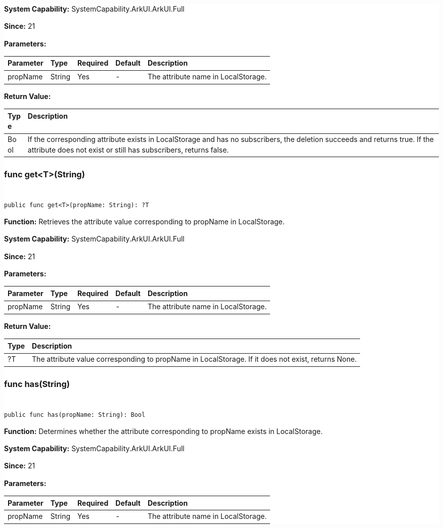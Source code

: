 **System Capability:** SystemCapability.ArkUI.ArkUI.Full

**Since:** 21

**Parameters:**

| Parameter | Type | Required | Default | Description |
|:---|:---|:---|:---|:---|
| propName | String | Yes | - | The attribute name in LocalStorage. |

**Return Value:**

| Type | Description |
|:----|:----|
| Bool | If the corresponding attribute exists in LocalStorage and has no subscribers, the deletion succeeds and returns true. If the attribute does not exist or still has subscribers, returns false. |

### func get\<T>(String)

```cangjie

public func get<T>(propName: String): ?T
```

**Function:** Retrieves the attribute value corresponding to propName in LocalStorage.

**System Capability:** SystemCapability.ArkUI.ArkUI.Full

**Since:** 21

**Parameters:**

| Parameter | Type | Required | Default | Description |
|:---|:---|:---|:---|:---|
| propName | String | Yes | - | The attribute name in LocalStorage. |

**Return Value:**

| Type | Description |
|:----|:----|
| ?T | The attribute value corresponding to propName in LocalStorage. If it does not exist, returns None. |

### func has(String)

```cangjie

public func has(propName: String): Bool
```

**Function:** Determines whether the attribute corresponding to propName exists in LocalStorage.

**System Capability:** SystemCapability.ArkUI.ArkUI.Full

**Since:** 21

**Parameters:**

| Parameter | Type | Required | Default | Description |
|:---|:---|:---|:---|:---|
| propName | String | Yes | - | The attribute name in LocalStorage. |
